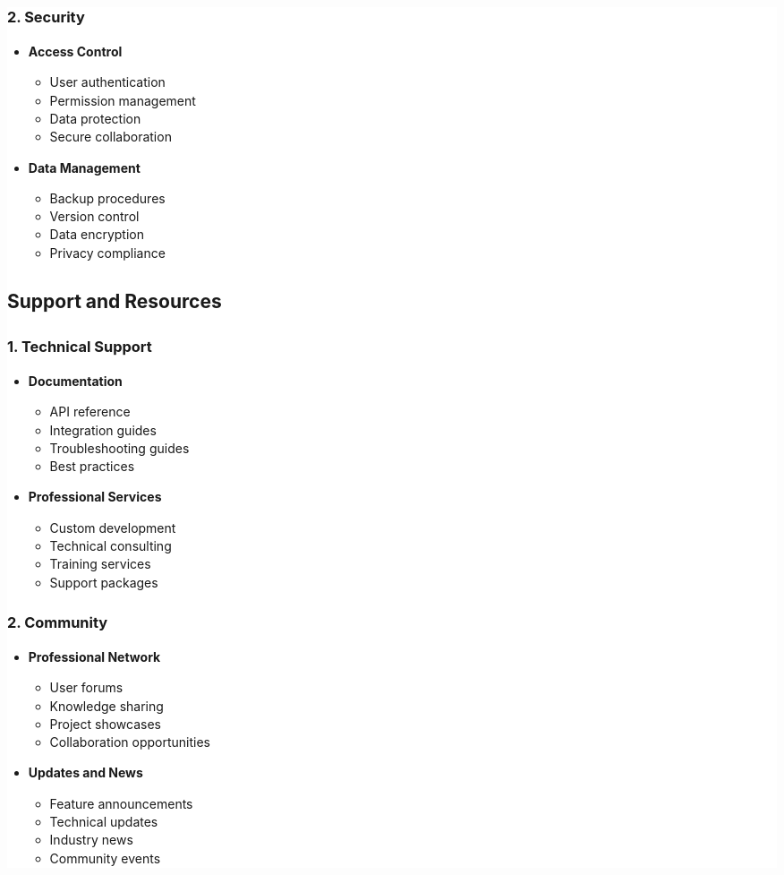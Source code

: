 ### 2. Security

- **Access Control**

  - User authentication
  - Permission management
  - Data protection
  - Secure collaboration

- **Data Management**
  - Backup procedures
  - Version control
  - Data encryption
  - Privacy compliance

## Support and Resources

### 1. Technical Support

- **Documentation**

  - API reference
  - Integration guides
  - Troubleshooting guides
  - Best practices

- **Professional Services**
  - Custom development
  - Technical consulting
  - Training services
  - Support packages

### 2. Community

- **Professional Network**

  - User forums
  - Knowledge sharing
  - Project showcases
  - Collaboration opportunities

- **Updates and News**
  - Feature announcements
  - Technical updates
  - Industry news
  - Community events
